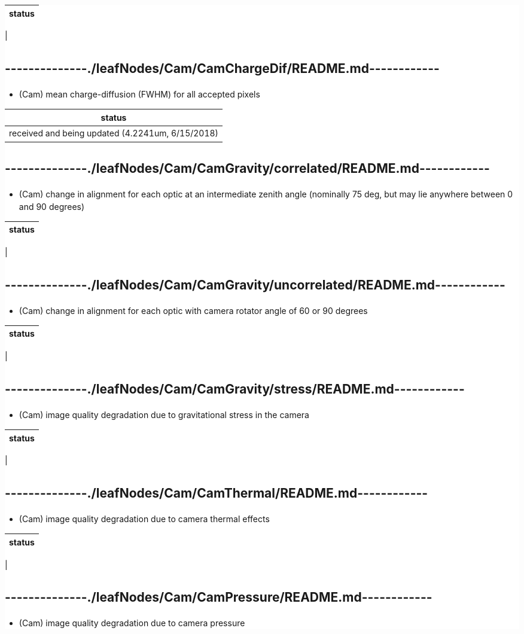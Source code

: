 status |
-|
| 

--------------./leafNodes/Cam/CamChargeDif/README.md------------
---
* (Cam) mean charge-diffusion (FWHM) for all accepted pixels

status |
-|
received and being updated (4.2241um, 6/15/2018)|

--------------./leafNodes/Cam/CamGravity/correlated/README.md------------
---
* (Cam) change in alignment for each optic at an intermediate zenith angle (nominally 75 deg, but may lie anywhere between 0 and 90 degrees)

status |
-|
|


--------------./leafNodes/Cam/CamGravity/uncorrelated/README.md------------
---
* (Cam) change in alignment for each optic with camera rotator angle
of 60 or 90 degrees

status |
-|
|



--------------./leafNodes/Cam/CamGravity/stress/README.md------------
---
* (Cam) image quality degradation due to gravitational stress in the camera

status |
-|
|



--------------./leafNodes/Cam/CamThermal/README.md------------
---
* (Cam) image quality degradation due to camera thermal effects

status |
-|
| 

--------------./leafNodes/Cam/CamPressure/README.md------------
---
* (Cam) image quality degradation due to camera pressure
